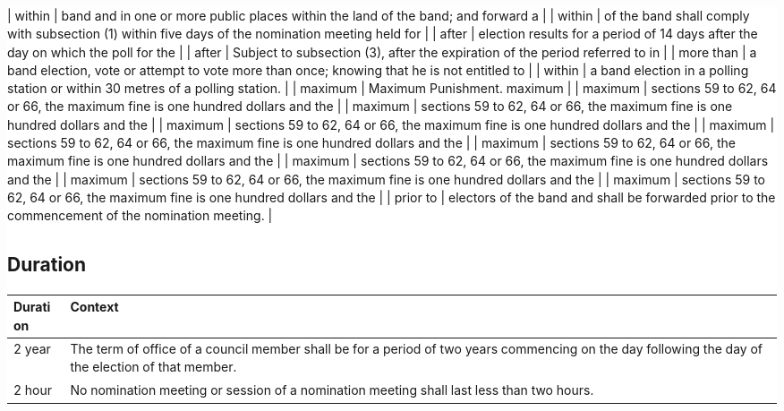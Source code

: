 | within        | band and in one or more public places within the land of the band; and forward a                            |
| within        | of the band shall comply with subsection (1) within five days of the nomination meeting held for            |
| after         | election results for a period of 14 days after the day on which the poll for the                            |
| after         | Subject to subsection (3),  after the expiration of the period referred to in                               |
| more than     | a band election, vote or attempt to vote more than once; knowing that he is not entitled to                 |
| within        | a band election in a polling station or within  30 metres of a polling station.                             |
| maximum       | Maximum Punishment. maximum                                                                                 |
| maximum       | sections 59 to 62, 64 or 66, the maximum  fine is one hundred dollars and the                               |
| maximum       | sections 59 to 62, 64 or 66, the maximum  fine is one hundred dollars and the                               |
| maximum       | sections 59 to 62, 64 or 66, the maximum  fine is one hundred dollars and the                               |
| maximum       | sections 59 to 62, 64 or 66, the maximum  fine is one hundred dollars and the                               |
| maximum       | sections 59 to 62, 64 or 66, the maximum  fine is one hundred dollars and the                               |
| maximum       | sections 59 to 62, 64 or 66, the maximum  fine is one hundred dollars and the                               |
| maximum       | sections 59 to 62, 64 or 66, the maximum  fine is one hundred dollars and the                               |
| maximum       | sections 59 to 62, 64 or 66, the maximum  fine is one hundred dollars and the                               |
| prior to      | electors of the band and shall be forwarded prior to  the commencement of the nomination meeting.           |


## Duration
| Duration   | Context                                                                                                                                                                                                                                                                                                                                                                                                                                                                                                                                                                                                                                                                                                                                                                                                                                                                          |
|:-----------|:---------------------------------------------------------------------------------------------------------------------------------------------------------------------------------------------------------------------------------------------------------------------------------------------------------------------------------------------------------------------------------------------------------------------------------------------------------------------------------------------------------------------------------------------------------------------------------------------------------------------------------------------------------------------------------------------------------------------------------------------------------------------------------------------------------------------------------------------------------------------------------|
| 2 year     | The term of office of a council member shall be for a period of two years commencing on the day following the day of the election of that member.                                                                                                                                                                                                                                                                                                                                                                                                                                                                                                                                                                                                                                                                                                                                |
| 2 hour     | No nomination meeting or session of a nomination meeting shall last less than two hours.                                                                                                                                                                                                                                                                                                                                                                                                                                                                                                                                                                                                                                                                                                                                                                                         |